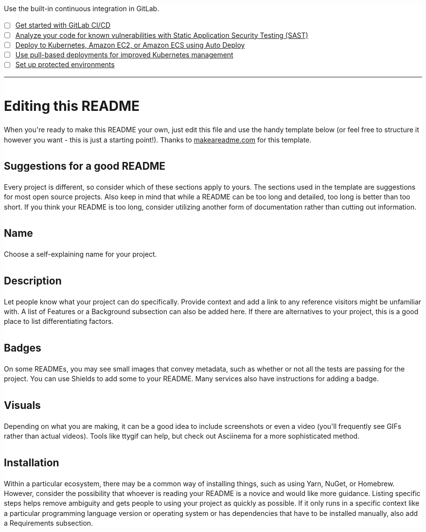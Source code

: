 Use the built-in continuous integration in GitLab.

- [ ] [Get started with GitLab CI/CD](https://docs.gitlab.com/ee/ci/quick_start/index.html)
- [ ] [Analyze your code for known vulnerabilities with Static Application Security Testing (SAST)](https://docs.gitlab.com/ee/user/application_security/sast/)
- [ ] [Deploy to Kubernetes, Amazon EC2, or Amazon ECS using Auto Deploy](https://docs.gitlab.com/ee/topics/autodevops/requirements.html)
- [ ] [Use pull-based deployments for improved Kubernetes management](https://docs.gitlab.com/ee/user/clusters/agent/)
- [ ] [Set up protected environments](https://docs.gitlab.com/ee/ci/environments/protected_environments.html)

***

# Editing this README

When you're ready to make this README your own, just edit this file and use the handy template below (or feel free to structure it however you want - this is just a starting point!). Thanks to [makeareadme.com](https://www.makeareadme.com/) for this template.

## Suggestions for a good README

Every project is different, so consider which of these sections apply to yours. The sections used in the template are suggestions for most open source projects. Also keep in mind that while a README can be too long and detailed, too long is better than too short. If you think your README is too long, consider utilizing another form of documentation rather than cutting out information.

## Name
Choose a self-explaining name for your project.

## Description
Let people know what your project can do specifically. Provide context and add a link to any reference visitors might be unfamiliar with. A list of Features or a Background subsection can also be added here. If there are alternatives to your project, this is a good place to list differentiating factors.

## Badges
On some READMEs, you may see small images that convey metadata, such as whether or not all the tests are passing for the project. You can use Shields to add some to your README. Many services also have instructions for adding a badge.

## Visuals
Depending on what you are making, it can be a good idea to include screenshots or even a video (you'll frequently see GIFs rather than actual videos). Tools like ttygif can help, but check out Asciinema for a more sophisticated method.

## Installation
Within a particular ecosystem, there may be a common way of installing things, such as using Yarn, NuGet, or Homebrew. However, consider the possibility that whoever is reading your README is a novice and would like more guidance. Listing specific steps helps remove ambiguity and gets people to using your project as quickly as possible. If it only runs in a specific context like a particular programming language version or operating system or has dependencies that have to be installed manually, also add a Requirements subsection.
